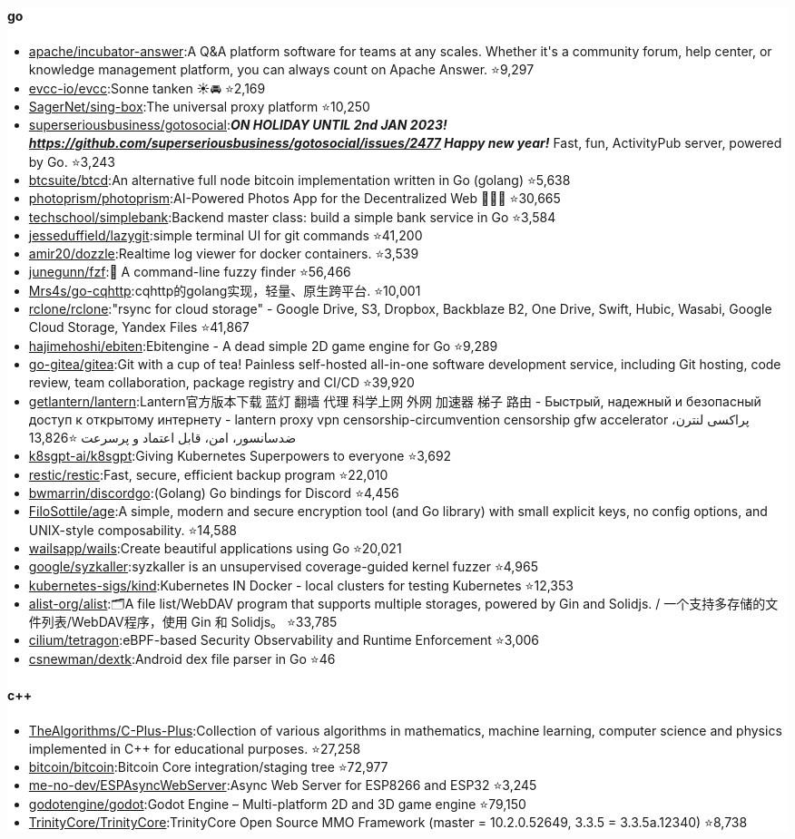 #### go
* [apache/incubator-answer](https://github.com/apache/incubator-answer):A Q&A platform software for teams at any scales. Whether it's a community forum, help center, or knowledge management platform, you can always count on Apache Answer. ⭐9,297
* [evcc-io/evcc](https://github.com/evcc-io/evcc):Sonne tanken ☀️🚘 ⭐2,169
* [SagerNet/sing-box](https://github.com/SagerNet/sing-box):The universal proxy platform ⭐10,250
* [superseriousbusiness/gotosocial](https://github.com/superseriousbusiness/gotosocial):***ON HOLIDAY UNTIL 2nd JAN 2023! https://github.com/superseriousbusiness/gotosocial/issues/2477 Happy new year!*** Fast, fun, ActivityPub server, powered by Go. ⭐3,243
* [btcsuite/btcd](https://github.com/btcsuite/btcd):An alternative full node bitcoin implementation written in Go (golang) ⭐5,638
* [photoprism/photoprism](https://github.com/photoprism/photoprism):AI-Powered Photos App for the Decentralized Web 🌈💎✨ ⭐30,665
* [techschool/simplebank](https://github.com/techschool/simplebank):Backend master class: build a simple bank service in Go ⭐3,584
* [jesseduffield/lazygit](https://github.com/jesseduffield/lazygit):simple terminal UI for git commands ⭐41,200
* [amir20/dozzle](https://github.com/amir20/dozzle):Realtime log viewer for docker containers. ⭐3,539
* [junegunn/fzf](https://github.com/junegunn/fzf):🌸 A command-line fuzzy finder ⭐56,466
* [Mrs4s/go-cqhttp](https://github.com/Mrs4s/go-cqhttp):cqhttp的golang实现，轻量、原生跨平台. ⭐10,001
* [rclone/rclone](https://github.com/rclone/rclone):"rsync for cloud storage" - Google Drive, S3, Dropbox, Backblaze B2, One Drive, Swift, Hubic, Wasabi, Google Cloud Storage, Yandex Files ⭐41,867
* [hajimehoshi/ebiten](https://github.com/hajimehoshi/ebiten):Ebitengine - A dead simple 2D game engine for Go ⭐9,289
* [go-gitea/gitea](https://github.com/go-gitea/gitea):Git with a cup of tea! Painless self-hosted all-in-one software development service, including Git hosting, code review, team collaboration, package registry and CI/CD ⭐39,920
* [getlantern/lantern](https://github.com/getlantern/lantern):Lantern官方版本下载 蓝灯 翻墙 代理 科学上网 外网 加速器 梯子 路由 - Быстрый, надежный и безопасный доступ к открытому интернету - lantern proxy vpn censorship-circumvention censorship gfw accelerator پراکسی لنترن، ضدسانسور، امن، قابل اعتماد و پرسرعت ⭐13,826
* [k8sgpt-ai/k8sgpt](https://github.com/k8sgpt-ai/k8sgpt):Giving Kubernetes Superpowers to everyone ⭐3,692
* [restic/restic](https://github.com/restic/restic):Fast, secure, efficient backup program ⭐22,010
* [bwmarrin/discordgo](https://github.com/bwmarrin/discordgo):(Golang) Go bindings for Discord ⭐4,456
* [FiloSottile/age](https://github.com/FiloSottile/age):A simple, modern and secure encryption tool (and Go library) with small explicit keys, no config options, and UNIX-style composability. ⭐14,588
* [wailsapp/wails](https://github.com/wailsapp/wails):Create beautiful applications using Go ⭐20,021
* [google/syzkaller](https://github.com/google/syzkaller):syzkaller is an unsupervised coverage-guided kernel fuzzer ⭐4,965
* [kubernetes-sigs/kind](https://github.com/kubernetes-sigs/kind):Kubernetes IN Docker - local clusters for testing Kubernetes ⭐12,353
* [alist-org/alist](https://github.com/alist-org/alist):🗂️A file list/WebDAV program that supports multiple storages, powered by Gin and Solidjs. / 一个支持多存储的文件列表/WebDAV程序，使用 Gin 和 Solidjs。 ⭐33,785
* [cilium/tetragon](https://github.com/cilium/tetragon):eBPF-based Security Observability and Runtime Enforcement ⭐3,006
* [csnewman/dextk](https://github.com/csnewman/dextk):Android dex file parser in Go ⭐46

#### c++
* [TheAlgorithms/C-Plus-Plus](https://github.com/TheAlgorithms/C-Plus-Plus):Collection of various algorithms in mathematics, machine learning, computer science and physics implemented in C++ for educational purposes. ⭐27,258
* [bitcoin/bitcoin](https://github.com/bitcoin/bitcoin):Bitcoin Core integration/staging tree ⭐72,977
* [me-no-dev/ESPAsyncWebServer](https://github.com/me-no-dev/ESPAsyncWebServer):Async Web Server for ESP8266 and ESP32 ⭐3,245
* [godotengine/godot](https://github.com/godotengine/godot):Godot Engine – Multi-platform 2D and 3D game engine ⭐79,150
* [TrinityCore/TrinityCore](https://github.com/TrinityCore/TrinityCore):TrinityCore Open Source MMO Framework (master = 10.2.0.52649, 3.3.5 = 3.3.5a.12340) ⭐8,738